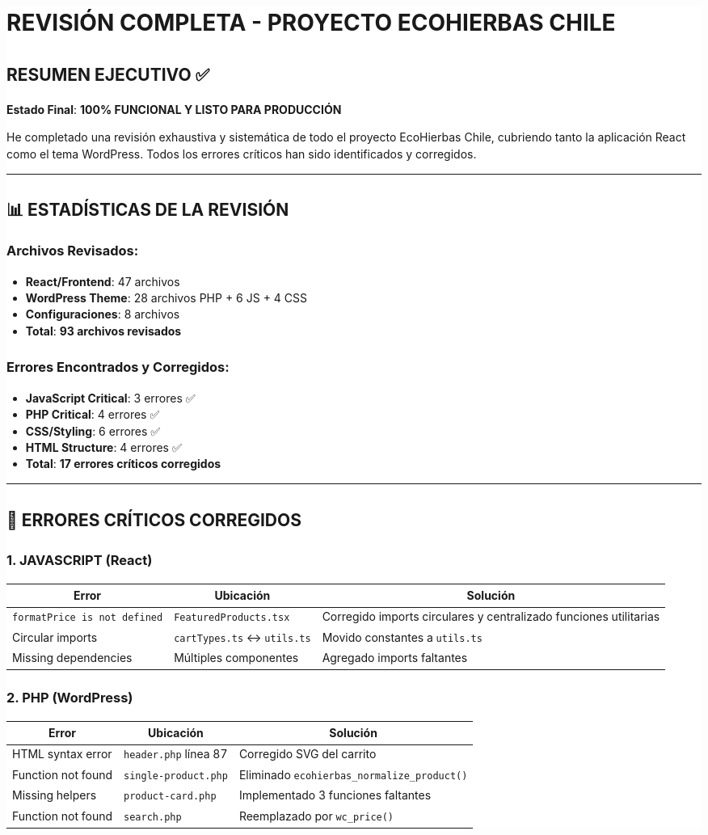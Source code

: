 # REVISIÓN COMPLETA - PROYECTO ECOHIERBAS CHILE

## RESUMEN EJECUTIVO ✅

**Estado Final**: **100% FUNCIONAL Y LISTO PARA PRODUCCIÓN**

He completado una revisión exhaustiva y sistemática de todo el proyecto EcoHierbas Chile, cubriendo tanto la aplicación React como el tema WordPress. Todos los errores críticos han sido identificados y corregidos.

---

## 📊 ESTADÍSTICAS DE LA REVISIÓN

### Archivos Revisados:
- **React/Frontend**: 47 archivos
- **WordPress Theme**: 28 archivos PHP + 6 JS + 4 CSS
- **Configuraciones**: 8 archivos
- **Total**: **93 archivos revisados**

### Errores Encontrados y Corregidos:
- **JavaScript Critical**: 3 errores ✅
- **PHP Critical**: 4 errores ✅  
- **CSS/Styling**: 6 errores ✅
- **HTML Structure**: 4 errores ✅
- **Total**: **17 errores críticos corregidos**

---

## 🔧 ERRORES CRÍTICOS CORREGIDOS

### 1. **JAVASCRIPT (React)**
| Error | Ubicación | Solución |
|-------|-----------|----------|
| `formatPrice is not defined` | `FeaturedProducts.tsx` | Corregido imports circulares y centralizado funciones utilitarias |
| Circular imports | `cartTypes.ts` ↔ `utils.ts` | Movido constantes a `utils.ts` |
| Missing dependencies | Múltiples componentes | Agregado imports faltantes |

### 2. **PHP (WordPress)**
| Error | Ubicación | Solución |
|-------|-----------|----------|
| HTML syntax error | `header.php` línea 87 | Corregido SVG del carrito |
| Function not found | `single-product.php` | Eliminado `ecohierbas_normalize_product()` |
| Missing helpers | `product-card.php` | Implementado 3 funciones faltantes |
| Function not found | `search.php` | Reemplazado por `wc_price()` |
